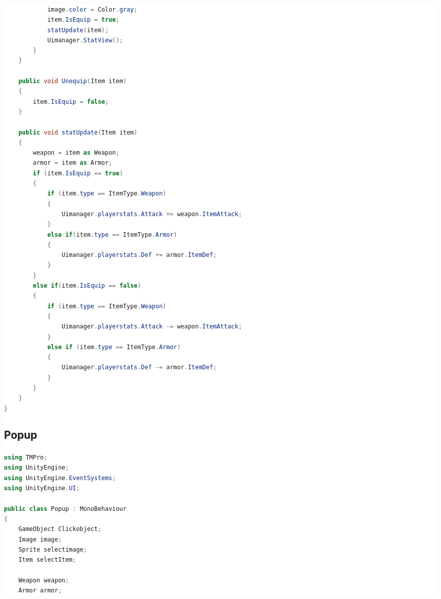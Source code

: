 ```c#
            image.color = Color.gray;
            item.IsEquip = true;
            statUpdate(item);
            Uimanager.StatView();
        }
    }

    public void Unequip(Item item)
    {
        item.IsEquip = false;
    }

    public void statUpdate(Item item) 
    {
        weapon = item as Weapon;
        armor = item as Armor;
        if (item.IsEquip == true)
        {
            if (item.type == ItemType.Weapon) 
            {
                Uimanager.playerstats.Attack += weapon.ItemAttack;
            }
            else if(item.type == ItemType.Armor)
            {
                Uimanager.playerstats.Def += armor.ItemDef;
            }
        }
        else if(item.IsEquip == false)
        {
            if (item.type == ItemType.Weapon)
            {
                Uimanager.playerstats.Attack -= weapon.ItemAttack;
            }
            else if (item.type == ItemType.Armor)
            {
                Uimanager.playerstats.Def -= armor.ItemDef;
            }
        }
    }
}
```
</div>

## Popup

<div class="notice--primary" markdown="1"> 

```c#
using TMPro;
using UnityEngine;
using UnityEngine.EventSystems;
using UnityEngine.UI;

public class Popup : MonoBehaviour
{
    GameObject Clickobject;
    Image image;
    Sprite selectimage;
    Item selectItem;

    Weapon weapon;
    Armor armor;

```